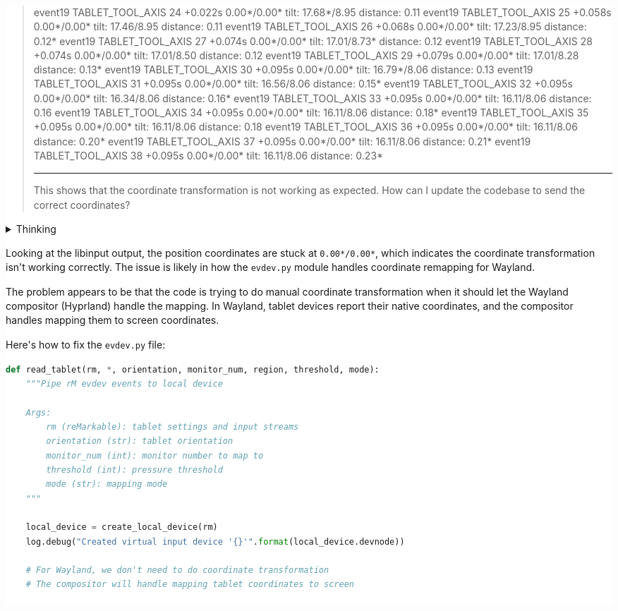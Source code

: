 >  event19  TABLET_TOOL_AXIS         24  +0.022s          0.00*/0.00*     tilt: 17.68*/8.95       distance: 0.11
>  event19  TABLET_TOOL_AXIS         25  +0.058s          0.00*/0.00*     tilt: 17.46/8.95        distance: 0.11
>  event19  TABLET_TOOL_AXIS         26  +0.068s          0.00*/0.00*     tilt: 17.23/8.95        distance: 0.12*
>  event19  TABLET_TOOL_AXIS         27  +0.074s          0.00*/0.00*     tilt: 17.01/8.73*       distance: 0.12
>  event19  TABLET_TOOL_AXIS         28  +0.074s          0.00*/0.00*     tilt: 17.01/8.50        distance: 0.12
>  event19  TABLET_TOOL_AXIS         29  +0.079s          0.00*/0.00*     tilt: 17.01/8.28        distance: 0.13*
>  event19  TABLET_TOOL_AXIS         30  +0.095s          0.00*/0.00*     tilt: 16.79*/8.06       distance: 0.13
>  event19  TABLET_TOOL_AXIS         31  +0.095s          0.00*/0.00*     tilt: 16.56/8.06        distance: 0.15*
>  event19  TABLET_TOOL_AXIS         32  +0.095s          0.00*/0.00*     tilt: 16.34/8.06        distance: 0.16*
>  event19  TABLET_TOOL_AXIS         33  +0.095s          0.00*/0.00*     tilt: 16.11/8.06        distance: 0.16
>  event19  TABLET_TOOL_AXIS         34  +0.095s          0.00*/0.00*     tilt: 16.11/8.06        distance: 0.18*
>  event19  TABLET_TOOL_AXIS         35  +0.095s          0.00*/0.00*     tilt: 16.11/8.06        distance: 0.18
>  event19  TABLET_TOOL_AXIS         36  +0.095s          0.00*/0.00*     tilt: 16.11/8.06        distance: 0.20*
>  event19  TABLET_TOOL_AXIS         37  +0.095s          0.00*/0.00*     tilt: 16.11/8.06        distance: 0.21*
>  event19  TABLET_TOOL_AXIS         38  +0.095s          0.00*/0.00*     tilt: 16.11/8.06        distance: 0.23*
> 
> ---
> 
> This shows that the coordinate transformation is not working as expected. How can I update the codebase to send the correct coordinates?

<details><summary>Thinking</summary></details>

Looking at the libinput output, the position coordinates are stuck at ```0.00*/0.00*```, which indicates the coordinate transformation isn't working correctly. The issue is likely in how the ```evdev.py``` module handles coordinate remapping for Wayland.

The problem appears to be that the code is trying to do manual coordinate transformation when it should let the Wayland compositor (Hyprland) handle the mapping. In Wayland, tablet devices report their native coordinates, and the compositor handles mapping them to screen coordinates.

Here's how to fix the ```evdev.py``` file:

```python
def read_tablet(rm, *, orientation, monitor_num, region, threshold, mode):
    """Pipe rM evdev events to local device

    Args:
        rm (reMarkable): tablet settings and input streams
        orientation (str): tablet orientation
        monitor_num (int): monitor number to map to
        threshold (int): pressure threshold
        mode (str): mapping mode
    """

    local_device = create_local_device(rm)
    log.debug("Created virtual input device '{}'".format(local_device.devnode))

    # For Wayland, we don't need to do coordinate transformation
    # The compositor will handle mapping tablet coordinates to screen
    
```